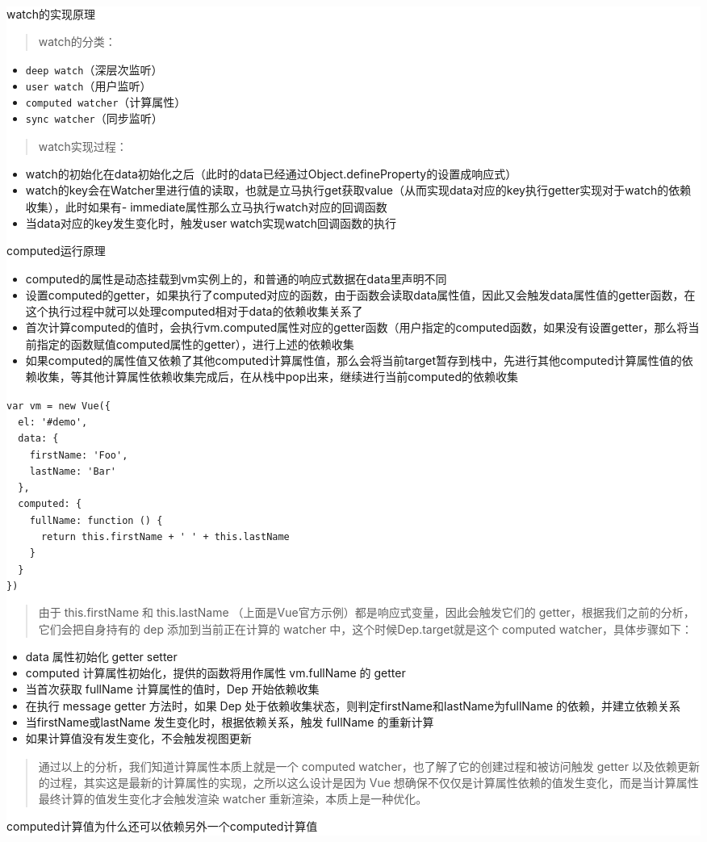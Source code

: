 watch的实现原理

> watch的分类：

-   `deep watch`（深层次监听）
-   `user watch`（用户监听）
-   `computed watcher`（计算属性）
-   `sync watcher`（同步监听）

> watch实现过程：

-   watch的初始化在data初始化之后（此时的data已经通过Object.defineProperty的设置成响应式）
-   watch的key会在Watcher里进行值的读取，也就是立马执行get获取value（从而实现data对应的key执行getter实现对于watch的依赖收集），此时如果有- immediate属性那么立马执行watch对应的回调函数
-   当data对应的key发生变化时，触发user watch实现watch回调函数的执行

computed运行原理

-   computed的属性是动态挂载到vm实例上的，和普通的响应式数据在data里声明不同
-   设置computed的getter，如果执行了computed对应的函数，由于函数会读取data属性值，因此又会触发data属性值的getter函数，在这个执行过程中就可以处理computed相对于data的依赖收集关系了
-   首次计算computed的值时，会执行vm.computed属性对应的getter函数（用户指定的computed函数，如果没有设置getter，那么将当前指定的函数赋值computed属性的getter），进行上述的依赖收集
-   如果computed的属性值又依赖了其他computed计算属性值，那么会将当前target暂存到栈中，先进行其他computed计算属性值的依赖收集，等其他计算属性依赖收集完成后，在从栈中pop出来，继续进行当前computed的依赖收集

```
var vm = new Vue({
  el: '#demo',
  data: {
    firstName: 'Foo',
    lastName: 'Bar'
  },
  computed: {
    fullName: function () {
      return this.firstName + ' ' + this.lastName
    }
  }
})

```

> 由于 this.firstName 和 this.lastName （上面是Vue官方示例）都是响应式变量，因此会触发它们的 getter，根据我们之前的分析，它们会把自身持有的 dep 添加到当前正在计算的 watcher 中，这个时候Dep.target就是这个 computed watcher，具体步骤如下：

-   data 属性初始化 getter setter
-   computed 计算属性初始化，提供的函数将用作属性 vm.fullName 的 getter
-   当首次获取 fullName 计算属性的值时，Dep 开始依赖收集
-   在执行 message getter 方法时，如果 Dep 处于依赖收集状态，则判定firstName和lastName为fullName 的依赖，并建立依赖关系
-   当firstName或lastName 发生变化时，根据依赖关系，触发 fullName 的重新计算
-   如果计算值没有发生变化，不会触发视图更新

> 通过以上的分析，我们知道计算属性本质上就是一个 computed watcher，也了解了它的创建过程和被访问触发 getter 以及依赖更新的过程，其实这是最新的计算属性的实现，之所以这么设计是因为 Vue 想确保不仅仅是计算属性依赖的值发生变化，而是当计算属性最终计算的值发生变化才会触发渲染 watcher 重新渲染，本质上是一种优化。

computed计算值为什么还可以依赖另外一个computed计算值
